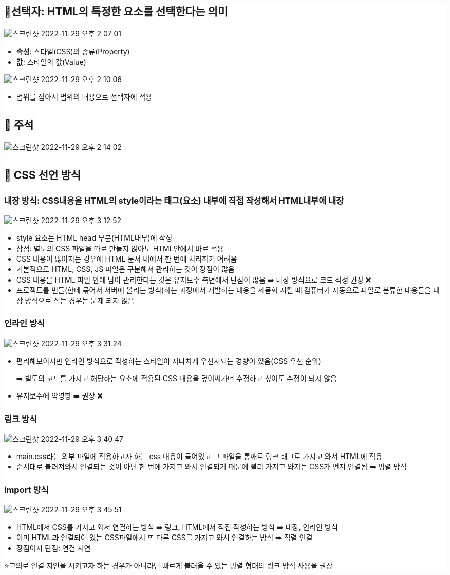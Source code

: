 ## 📌선택자: HTML의 특정한 요소를 선택한다는 의미

<img width="922" alt="스크린샷 2022-11-29 오후 2 07 01" src="https://user-images.githubusercontent.com/104885245/204450876-e1f5adeb-f7cd-4804-98b3-6a345323435c.png">

* **속성**: 스타일(CSS)의 종류(Property)
* **값**: 스타일의 값(Value)

<img width="922" alt="스크린샷 2022-11-29 오후 2 10 06" src="https://user-images.githubusercontent.com/104885245/204449364-e58caa29-8d88-462f-89cb-adbda907cd13.png">

* 범위를 잡아서 범위의 내용으로 선택자에 적용

## 📌 주석

<img width="922" alt="스크린샷 2022-11-29 오후 2 14 02" src="https://user-images.githubusercontent.com/104885245/204449438-c3adbb2b-27a6-4bf5-8370-6bc38c1d3389.png">

## 📌 CSS 선언 방식

### 내장 방식: CSS내용을 HTML의 style이라는 태그(요소) 내부에 직접 작성해서 HTML내부에 내장

<img width="922" alt="스크린샷 2022-11-29 오후 3 12 52" src="https://user-images.githubusercontent.com/104885245/204452698-d641785d-9459-40d5-8f01-ef133619ded4.png">

* style 요소는 HTML head 부분(HTML내부)에 작성
* 장점: 별도의 CSS 파일을 따로 만들지 않아도 HTML안에서 바로 적용
* CSS 내용이 많아지는 경우에 HTML 문서 내에서 한 번에 처리하기 어려움
* 기본적으로 HTML, CSS, JS 파일은 구분해서 관리하는 것이 장점이 많음
* CSS 내용을 HTML 파일 안에 담아 관리한다는 것은 유지보수 측면에서 단점이 많음 ➡️ 내장 방식으로 코드 작성 권장 ❌
* 프로젝트를 번들(한데 묶어서 서버에 올리는 방식)하는 과정에서 개발하는 내용을 제품화 시킬 때 컴퓨터가 자동으로 파일로 분류한 내용들을 내장 방식으로 심는 경우는 문제 되지 않음

### 인라인 방식

<img width="834" alt="스크린샷 2022-11-29 오후 3 31 24" src="https://user-images.githubusercontent.com/104885245/204456371-2c53c961-8625-461f-b488-3212e9f4614b.png">

* 편리해보이지만 인라인 방식으로 작성하는 스타일이 지나치게 우선시되는 경향이 있음(CSS 우선 순위)

   ➡️ 별도의 코드를 가지고 해당하는 요소에 적용된 CSS 내용을 덮어써가며 수정하고 싶어도 수정이 되지 않음
* 유지보수에 악영향 ➡️ 권장 ❌

### 링크 방식

<img width="834" alt="스크린샷 2022-11-29 오후 3 40 47" src="https://user-images.githubusercontent.com/104885245/204457848-0ac83bc8-38e9-4ac6-8446-d5ea66494b6c.png">

* main.css라는 외부 파일에 적용하고자 하는 css 내용이 들어있고 그 파일을 통째로 링크 태그로 가지고 와서 HTML에 적용
* 순서대로 불러져와서 연결되는 것이 아닌 한 번에 가지고 와서 연결되기 때문에 빨리 가지고 와지는 CSS가 먼저 연결됨 ➡️ 병렬 방식

### import 방식

<img width="960" alt="스크린샷 2022-11-29 오후 3 45 51" src="https://user-images.githubusercontent.com/104885245/204459028-b71cd3e9-e237-4a9e-91b6-926974de8256.png">

* HTML에서 CSS를 가지고 와서 연결하는 방식 ➡️ 링크, HTML에서 직접 작성하는 방식 ➡️ 내장, 인라인 방식
* 이미 HTML과 연결되어 있는 CSS파일에서 또 다른 CSS를 가지고 와서 연결하는 방식 ➡️ 직렬 연결
* 장점이자 단점: 연결 지연 

⭐️고의로 연결 지연을 시키고자 하는 경우가 아니라면 빠르게 불러올 수 있는 병렬 형태의 링크 방식 사용을 권장  
